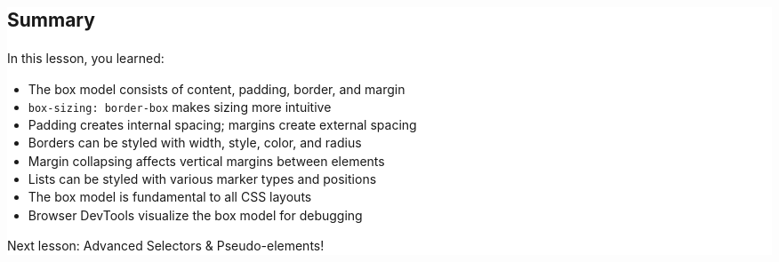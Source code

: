 
## Summary

In this lesson, you learned:

- The box model consists of content, padding, border, and margin
- `box-sizing: border-box` makes sizing more intuitive
- Padding creates internal spacing; margins create external spacing
- Borders can be styled with width, style, color, and radius
- Margin collapsing affects vertical margins between elements
- Lists can be styled with various marker types and positions
- The box model is fundamental to all CSS layouts
- Browser DevTools visualize the box model for debugging

Next lesson: Advanced Selectors & Pseudo-elements!